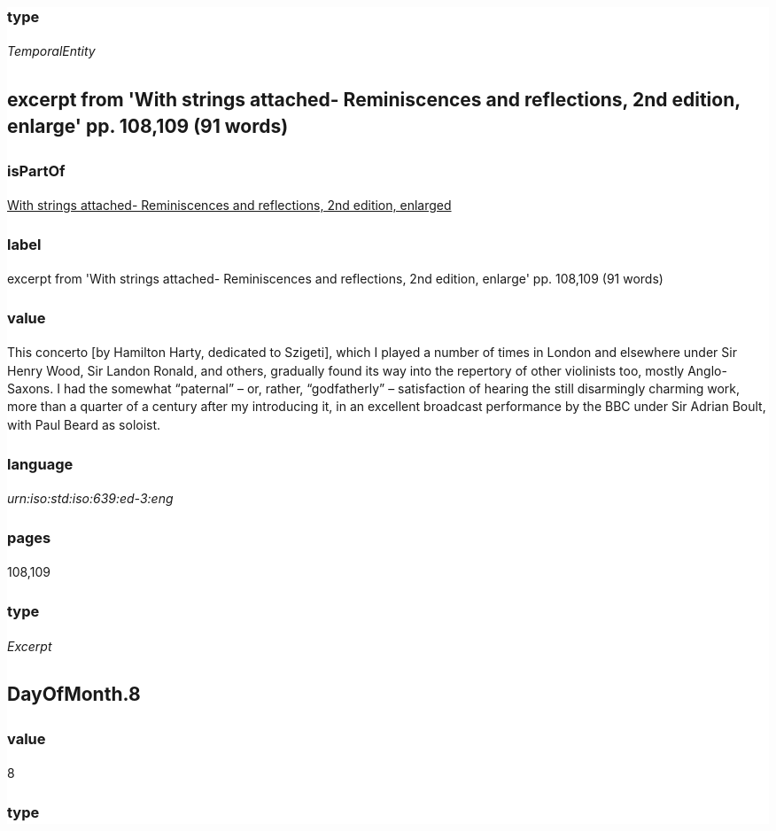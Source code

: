 ### type


*TemporalEntity*

## excerpt from 'With strings attached- Reminiscences and reflections, 2nd edition, enlarge' pp. 108,109 (91 words)

### isPartOf


[With strings attached- Reminiscences and reflections, 2nd edition, enlarged](#With-strings-attached--Reminiscences-and-reflections-2nd-edition-enlarged)

### label


excerpt from 'With strings attached- Reminiscences and reflections, 2nd edition, enlarge' pp. 108,109 (91 words)

### value


<p>This concerto [by Hamilton Harty, dedicated to Szigeti], which I played a number of times in London and elsewhere under Sir Henry Wood, Sir Landon Ronald, and others, gradually found its way into the repertory of other violinists too, mostly Anglo-Saxons. I had the somewhat &ldquo;paternal&rdquo; &ndash; or, rather, &ldquo;godfatherly&rdquo; &ndash; satisfaction of hearing the still disarmingly charming work, more than a quarter of a century after my introducing it, in an excellent broadcast performance by the BBC under Sir Adrian Boult, with Paul Beard as soloist.</p>

### language


*urn:iso:std:iso:639:ed-3:eng*

### pages


108,109

### type


*Excerpt*

## DayOfMonth.8

### value


8

### type


